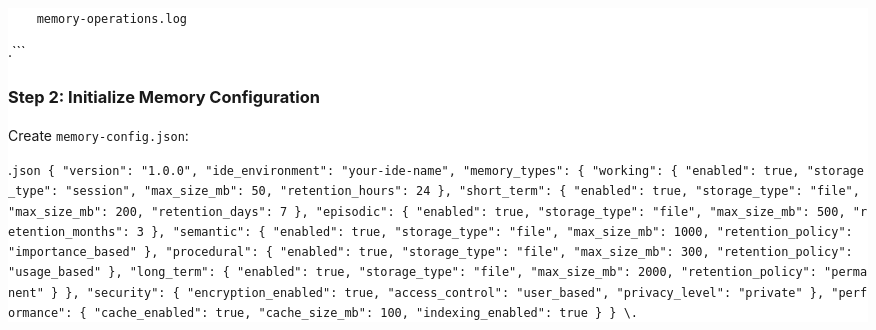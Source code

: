         memory-operations.log
\.```

### Step 2: Initialize Memory Configuration

Create `memory-config.json`:

\.```json
{
  "version": "1.0.0",
  "ide_environment": "your-ide-name",
  "memory_types": {
    "working": {
      "enabled": true,
      "storage_type": "session",
      "max_size_mb": 50,
      "retention_hours": 24
    },
    "short_term": {
      "enabled": true,
      "storage_type": "file",
      "max_size_mb": 200,
      "retention_days": 7
    },
    "episodic": {
      "enabled": true,
      "storage_type": "file",
      "max_size_mb": 500,
      "retention_months": 3
    },
    "semantic": {
      "enabled": true,
      "storage_type": "file",
      "max_size_mb": 1000,
      "retention_policy": "importance_based"
    },
    "procedural": {
      "enabled": true,
      "storage_type": "file",
      "max_size_mb": 300,
      "retention_policy": "usage_based"
    },
    "long_term": {
      "enabled": true,
      "storage_type": "file",
      "max_size_mb": 2000,
      "retention_policy": "permanent"
    }
  },
  "security": {
    "encryption_enabled": true,
    "access_control": "user_based",
    "privacy_level": "private"
  },
  "performance": {
    "cache_enabled": true,
    "cache_size_mb": 100,
    "indexing_enabled": true
  }
}
\.```

